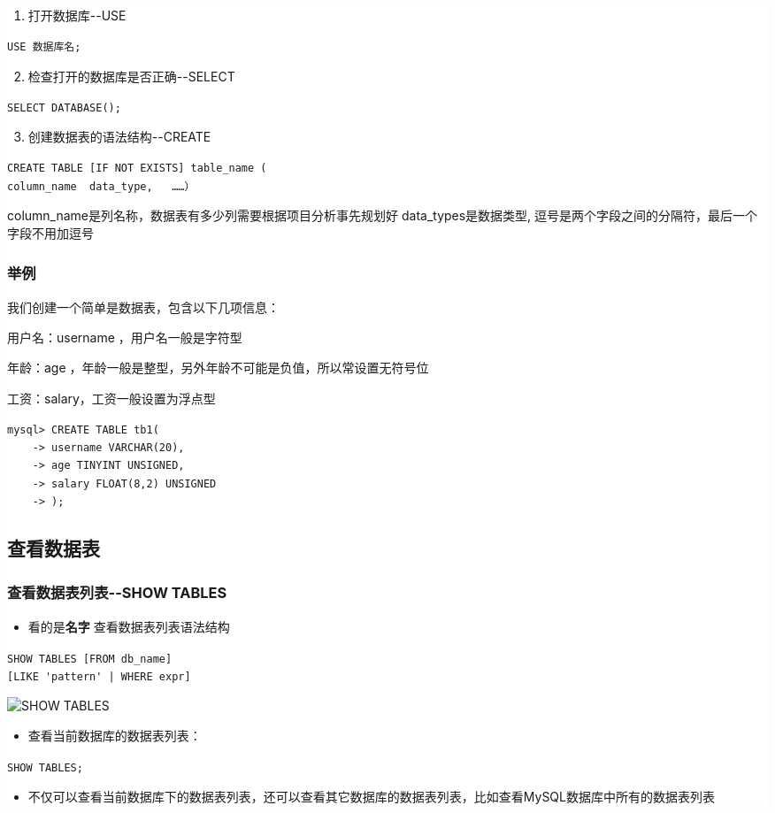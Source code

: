 1.  打开数据库--USE

```mysql
USE 数据库名;
```

2.  检查打开的数据库是否正确--SELECT

```mysql
SELECT DATABASE();
```

3.  创建数据表的语法结构--CREATE 

```mysql
CREATE TABLE [IF NOT EXISTS] table_name (
column_name  data_type,   ……）
```

column_name是列名称，数据表有多少列需要根据项目分析事先规划好
data_types是数据类型, 逗号是两个字段之间的分隔符，最后一个字段不用加逗号
### 举例
我们创建一个简单是数据表，包含以下几项信息：

用户名：username ，用户名一般是字符型

年龄：age ，年龄一般是整型，另外年龄不可能是负值，所以常设置无符号位

工资：salary，工资一般设置为浮点型

```mysql
mysql> CREATE TABLE tb1(
    -> username VARCHAR(20),
    -> age TINYINT UNSIGNED,
    -> salary FLOAT(8,2) UNSIGNED
    -> );
```

## 查看数据表
### 查看数据表列表--SHOW TABLES
- 看的是**名字**
查看数据表列表语法结构

```mysql
SHOW TABLES [FROM db_name]
[LIKE 'pattern' | WHERE expr]
```

![SHOW TABLES](http://p7vxw6hv7.bkt.clouddn.com/18-5-23/66318358.jpg)

- 查看当前数据库的数据表列表：

```mysql
SHOW TABLES;
```

- 不仅可以查看当前数据库下的数据表列表，还可以查看其它数据库的数据表列表，比如查看MySQL数据库中所有的数据表列表
